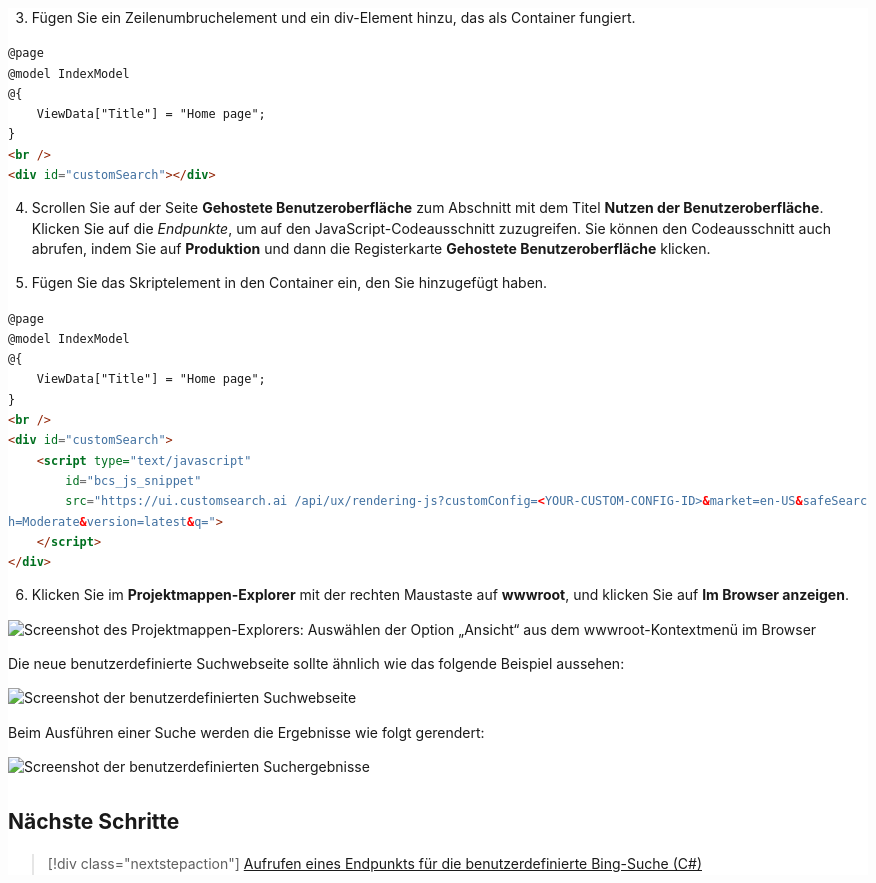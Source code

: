 3. Fügen Sie ein Zeilenumbruchelement und ein div-Element hinzu, das als Container fungiert.  
  
  ```html
  @page
  @model IndexModel
  @{
      ViewData["Title"] = "Home page";
  }
  <br />
  <div id="customSearch"></div>
  ```  
  
4. Scrollen Sie auf der Seite **Gehostete Benutzeroberfläche** zum Abschnitt mit dem Titel **Nutzen der Benutzeroberfläche**. Klicken Sie auf die *Endpunkte*, um auf den JavaScript-Codeausschnitt zuzugreifen. Sie können den Codeausschnitt auch abrufen, indem Sie auf **Produktion** und dann die Registerkarte **Gehostete Benutzeroberfläche** klicken.
  
  
  
5. Fügen Sie das Skriptelement in den Container ein, den Sie hinzugefügt haben.  
  
  ``` html
  @page
  @model IndexModel
  @{
      ViewData["Title"] = "Home page";
  }
  <br />
  <div id="customSearch">
      <script type="text/javascript" 
          id="bcs_js_snippet"
          src="https://ui.customsearch.ai /api/ux/rendering-js?customConfig=<YOUR-CUSTOM-CONFIG-ID>&market=en-US&safeSearch=Moderate&version=latest&q=">
      </script>
  </div>
  ```  
  
6. Klicken Sie im **Projektmappen-Explorer** mit der rechten Maustaste auf **wwwroot**, und klicken Sie auf **Im Browser anzeigen**.  
  
  ![Screenshot des Projektmappen-Explorers: Auswählen der Option „Ansicht“ aus dem wwwroot-Kontextmenü im Browser](./media/custom-search-webapp-view-in-browser.png)  

Die neue benutzerdefinierte Suchwebseite sollte ähnlich wie das folgende Beispiel aussehen:

![Screenshot der benutzerdefinierten Suchwebseite](./media/custom-search-webapp-browse-index.png)

Beim Ausführen einer Suche werden die Ergebnisse wie folgt gerendert:

![Screenshot der benutzerdefinierten Suchergebnisse](./media/custom-search-webapp-results.png)

## <a name="next-steps"></a>Nächste Schritte

> [!div class="nextstepaction"]
> [Aufrufen eines Endpunkts für die benutzerdefinierte Bing-Suche (C#)](../call-endpoint-csharp.md)